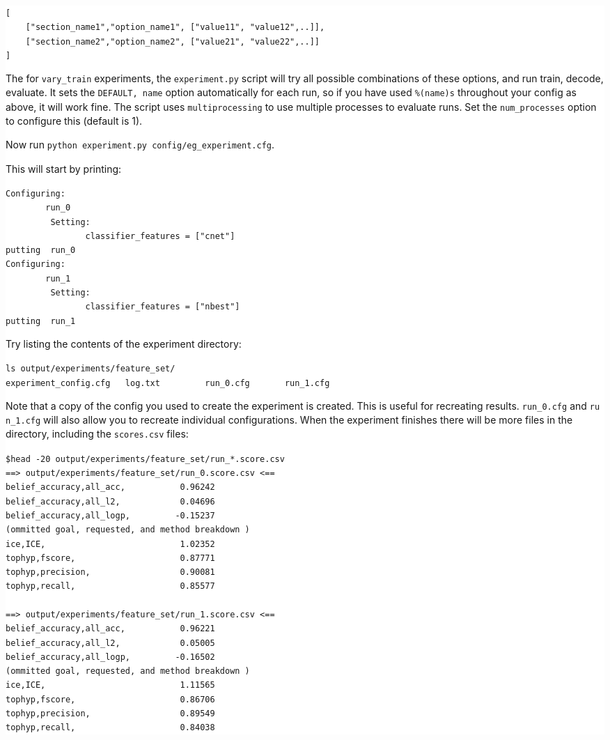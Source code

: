
    [
        ["section_name1","option_name1", ["value11", "value12",..]],
        ["section_name2","option_name2", ["value21", "value22",..]]
    ]

The for `vary_train` experiments, the `experiment.py` script will try all possible combinations of these options, and run train, decode, evaluate. It sets the `DEFAULT, name` option automatically for each run, so if you have used `%(name)s` throughout your config as above, it will work fine. The script uses `multiprocessing` to use multiple processes to evaluate runs. Set the `num_processes` option to configure this (default is 1).

Now run `python experiment.py config/eg_experiment.cfg`.

This will start by printing:

    Configuring:
            run_0
             Setting:
                    classifier_features = ["cnet"]
    putting  run_0
    Configuring:
            run_1
             Setting:
                    classifier_features = ["nbest"]
    putting  run_1

Try listing the contents of the experiment directory:

    ls output/experiments/feature_set/
    experiment_config.cfg	log.txt			run_0.cfg		run_1.cfg

Note that a copy of the config you used to create the experiment is created. This is useful for recreating results. `run_0.cfg` and `run_1.cfg` will also allow you to recreate individual configurations. When the experiment finishes there will be more files in the directory, including the `scores.csv` files:

    $head -20 output/experiments/feature_set/run_*.score.csv
    ==> output/experiments/feature_set/run_0.score.csv <==
    belief_accuracy,all_acc,           0.96242
    belief_accuracy,all_l2,            0.04696
    belief_accuracy,all_logp,         -0.15237
    (ommitted goal, requested, and method breakdown )
    ice,ICE,                           1.02352
    tophyp,fscore,                     0.87771
    tophyp,precision,                  0.90081
    tophyp,recall,                     0.85577
    
    ==> output/experiments/feature_set/run_1.score.csv <==
    belief_accuracy,all_acc,           0.96221
    belief_accuracy,all_l2,            0.05005
    belief_accuracy,all_logp,         -0.16502
    (ommitted goal, requested, and method breakdown )
    ice,ICE,                           1.11565
    tophyp,fscore,                     0.86706
    tophyp,precision,                  0.89549
    tophyp,recall,                     0.84038
